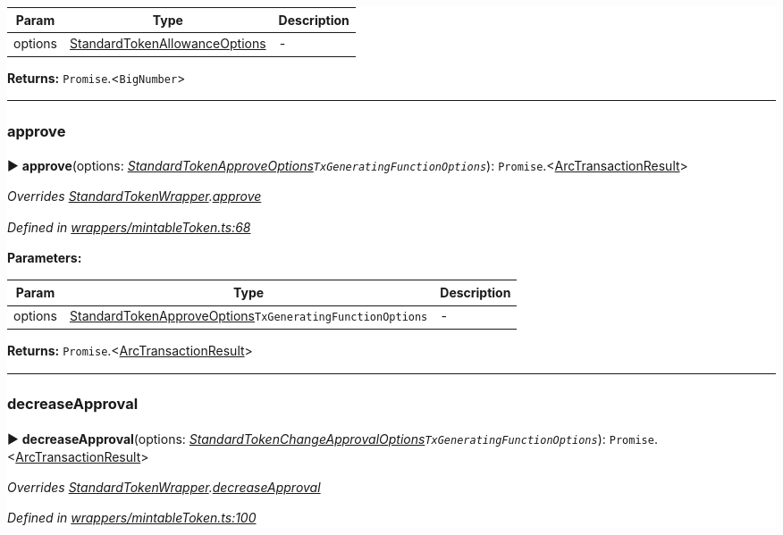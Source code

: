 | Param | Type | Description |
| ------ | ------ | ------ |
| options | [StandardTokenAllowanceOptions](../interfaces/StandardTokenAllowanceOptions.md)   |  - |





**Returns:** `Promise`.<`BigNumber`>





___

<a id="approve"></a>

###  approve

► **approve**(options: *[StandardTokenApproveOptions](../interfaces/StandardTokenApproveOptions.md)`TxGeneratingFunctionOptions`*): `Promise`.<[ArcTransactionResult](ArcTransactionResult.md)>



*Overrides [StandardTokenWrapper](StandardTokenWrapper.md).[approve](StandardTokenWrapper.md#approve)*

*Defined in [wrappers/mintableToken.ts:68](https://github.com/daostack/arc.js/blob/f343aa24/lib/wrappers/mintableToken.ts#L68)*



**Parameters:**

| Param | Type | Description |
| ------ | ------ | ------ |
| options | [StandardTokenApproveOptions](../interfaces/StandardTokenApproveOptions.md)`TxGeneratingFunctionOptions`   |  - |





**Returns:** `Promise`.<[ArcTransactionResult](ArcTransactionResult.md)>





___

<a id="decreaseApproval"></a>

###  decreaseApproval

► **decreaseApproval**(options: *[StandardTokenChangeApprovalOptions](../interfaces/StandardTokenChangeApprovalOptions.md)`TxGeneratingFunctionOptions`*): `Promise`.<[ArcTransactionResult](ArcTransactionResult.md)>



*Overrides [StandardTokenWrapper](StandardTokenWrapper.md).[decreaseApproval](StandardTokenWrapper.md#decreaseApproval)*

*Defined in [wrappers/mintableToken.ts:100](https://github.com/daostack/arc.js/blob/f343aa24/lib/wrappers/mintableToken.ts#L100)*
